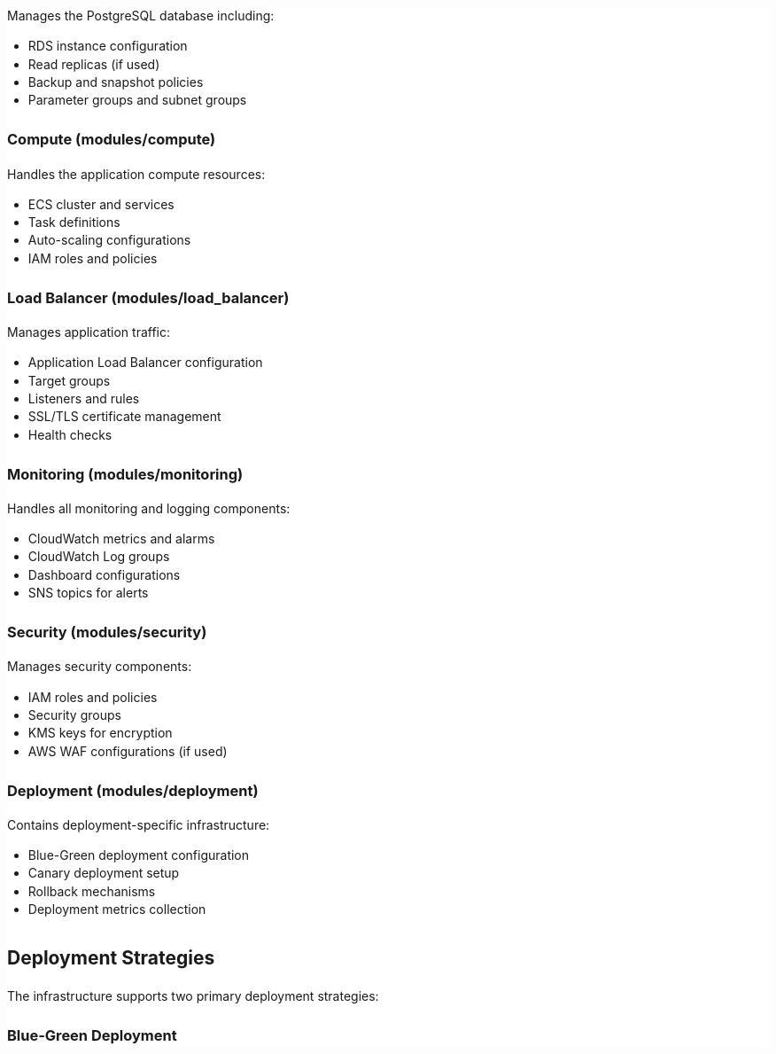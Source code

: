 Manages the PostgreSQL database including:
- RDS instance configuration
- Read replicas (if used)
- Backup and snapshot policies
- Parameter groups and subnet groups

### Compute (modules/compute)

Handles the application compute resources:
- ECS cluster and services
- Task definitions
- Auto-scaling configurations
- IAM roles and policies

### Load Balancer (modules/load_balancer)

Manages application traffic:
- Application Load Balancer configuration
- Target groups
- Listeners and rules
- SSL/TLS certificate management
- Health checks

### Monitoring (modules/monitoring)

Handles all monitoring and logging components:
- CloudWatch metrics and alarms
- CloudWatch Log groups
- Dashboard configurations
- SNS topics for alerts

### Security (modules/security)

Manages security components:
- IAM roles and policies
- Security groups
- KMS keys for encryption
- AWS WAF configurations (if used)

### Deployment (modules/deployment)

Contains deployment-specific infrastructure:
- Blue-Green deployment configuration
- Canary deployment setup
- Rollback mechanisms
- Deployment metrics collection

## Deployment Strategies

The infrastructure supports two primary deployment strategies:

### Blue-Green Deployment

